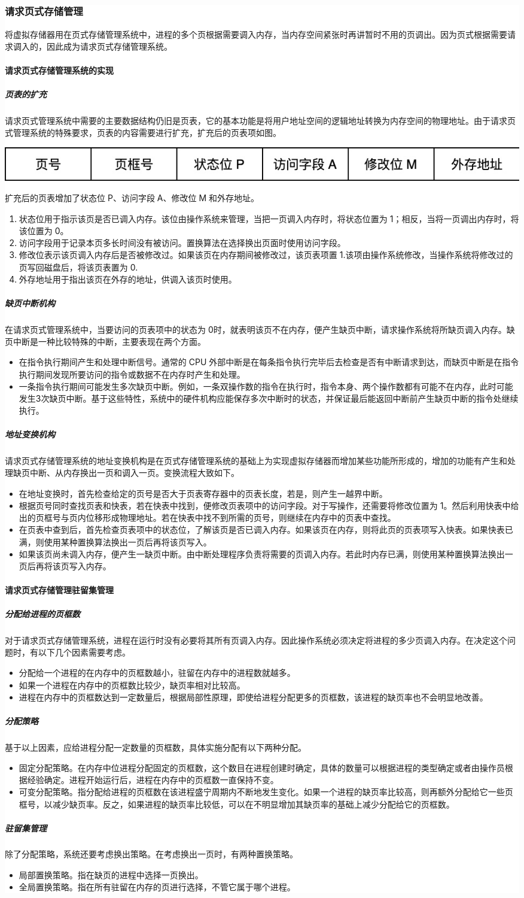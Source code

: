 ### 请求页式存储管理
将虚拟存储器用在页式存储管理系统中，进程的多个页根据需要调入内存，当内存空间紧张时再讲暂时不用的页调出。因为页式根据需要请求调入的，因此成为请求页式存储管理系统。

#### 请求页式存储管理系统的实现

##### 页表的扩充
请求页式管理系统中需要的主要数据结构仍旧是页表，它的基本功能是将用户地址空间的逻辑地址转换为内存空间的物理地址。由于请求页式管理系统的特殊要求，页表的内容需要进行扩充，扩充后的页表项如图。

![page_extends](IMG_04_页表项_扩充.jpg)

扩充后的页表增加了状态位 P、访问字段 A、修改位 M 和外存地址。
1. 状态位用于指示该页是否已调入内存。该位由操作系统来管理，当把一页调入内存时，将状态位置为 1；相反，当将一页调出内存时，将该位置为 0。
2. 访问字段用于记录本页多长时间没有被访问。置换算法在选择换出页面时使用访问字段。
3. 修改位表示该页调入内存后是否被修改过。如果该页在内存期间被修改过，该页表项置 1.该项由操作系统修改，当操作系统将修改过的页写回磁盘后，将该页表置为 0.
4. 外存地址用于指出该页在外存的地址，供调入该页时使用。

##### 缺页中断机构
在请求页式管理系统中，当要访问的页表项中的状态为 0时，就表明该页不在内存，便产生缺页中断，请求操作系统将所缺页调入内存。缺页中断是一种比较特殊的中断，主要表现在两个方面。
+ 在指令执行期间产生和处理中断信号。通常的 CPU 外部中断是在每条指令执行完毕后去检查是否有中断请求到达，而缺页中断是在指令执行期间发现所要访问的指令或数据不在内存时产生和处理。
+ 一条指令执行期间可能发生多次缺页中断。例如，一条双操作数的指令在执行时，指令本身、两个操作数都有可能不在内存，此时可能发生3次缺页中断。基于这些特性，系统中的硬件机构应能保存多次中断时的状态，并保证最后能返回中断前产生缺页中断的指令处继续执行。

##### 地址变换机构
请求页式存储管理系统的地址变换机构是在页式存储管理系统的基础上为实现虚拟存储器而增加某些功能所形成的，增加的功能有产生和处理缺页中断、从内存换出一页和调入一页。变换流程大致如下。
+ 在地址变换时，首先检查给定的页号是否大于页表寄存器中的页表长度，若是，则产生一越界中断。
+ 根据页号同时查找页表和快表，若在快表中找到，便修改页表项中的访问字段。对于写操作，还需要将修改位置为 1。然后利用快表中给出的页框号与页内位移形成物理地址。若在快表中找不到所需的页号，则继续在内存中的页表中查找。
+ 在页表中查到后，首先检查页表项中的状态位，了解该页是否已调入内存。如果该页在内存，则将此页的页表项写入快表。如果快表已满，则使用某种置换算法换出一页后再将该页写入。
+ 如果该页尚未调入内存，便产生一缺页中断。由中断处理程序负责将需要的页调入内存。若此时内存已满，则使用某种置换算法换出一页后再将该页写入内存。

#### 请求页式存储管理驻留集管理

##### 分配给进程的页框数
对于请求页式存储管理系统，进程在运行时没有必要将其所有页调入内存。因此操作系统必须决定将进程的多少页调入内存。在决定这个问题时，有以下几个因素需要考虑。
+ 分配给一个进程的在内存中的页框数越小，驻留在内存中的进程数就越多。
+ 如果一个进程在内存中的页框数比较少，缺页率相对比较高。
+ 进程在内存中的页框数达到一定数量后，根据局部性原理，即使给进程分配更多的页框数，该进程的缺页率也不会明显地改善。

##### 分配策略
基于以上因素，应给进程分配一定数量的页框数，具体实施分配有以下两种分配。
+ 固定分配策略。在内存中位进程分配固定的页框数，这个数目在进程创建时确定，具体的数量可以根据进程的类型确定或者由操作员根据经验确定。进程开始运行后，进程在内存中的页框数一直保持不变。
+ 可变分配策略。指分配给进程的页框数在该进程盛宁周期内不断地发生变化。如果一个进程的缺页率比较高，则再额外分配给它一些页框号，以减少缺页率。反之，如果进程的缺页率比较低，可以在不明显增加其缺页率的基础上减少分配给它的页框数。

##### 驻留集管理
除了分配策略，系统还要考虑换出策略。在考虑换出一页时，有两种置换策略。
+ 局部置换策略。指在缺页的进程中选择一页换出。
+ 全局置换策略。指在所有驻留在内存的页进行选择，不管它属于哪个进程。
